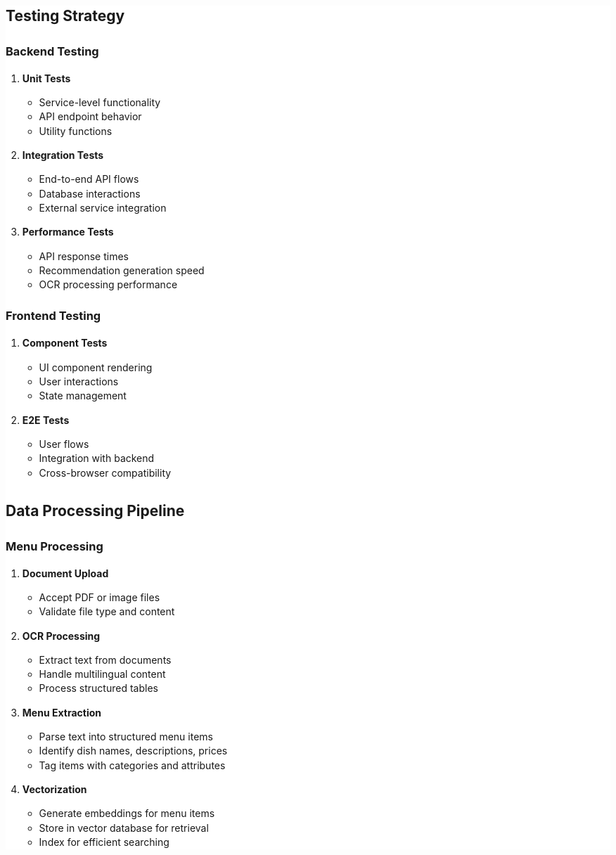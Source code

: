 ## Testing Strategy

### Backend Testing

1. **Unit Tests**
   - Service-level functionality
   - API endpoint behavior
   - Utility functions

2. **Integration Tests**
   - End-to-end API flows
   - Database interactions
   - External service integration

3. **Performance Tests**
   - API response times
   - Recommendation generation speed
   - OCR processing performance

### Frontend Testing

1. **Component Tests**
   - UI component rendering
   - User interactions
   - State management

2. **E2E Tests**
   - User flows
   - Integration with backend
   - Cross-browser compatibility

## Data Processing Pipeline

### Menu Processing

1. **Document Upload**
   - Accept PDF or image files
   - Validate file type and content

2. **OCR Processing**
   - Extract text from documents
   - Handle multilingual content
   - Process structured tables

3. **Menu Extraction**
   - Parse text into structured menu items
   - Identify dish names, descriptions, prices
   - Tag items with categories and attributes

4. **Vectorization**
   - Generate embeddings for menu items
   - Store in vector database for retrieval
   - Index for efficient searching
